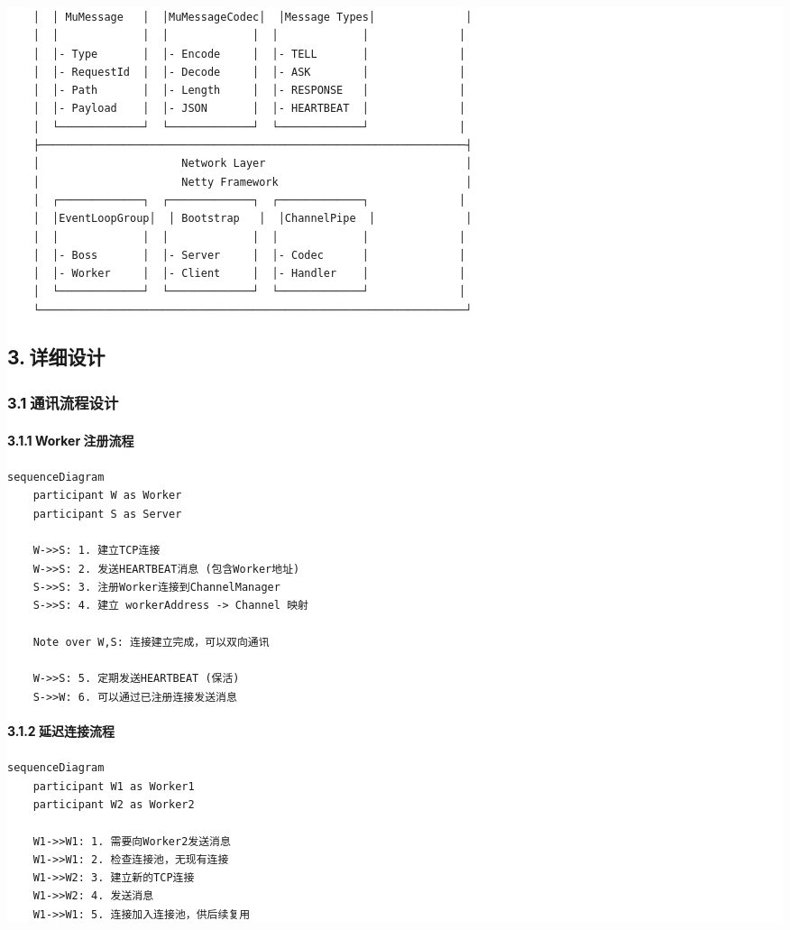 ```
    │  │ MuMessage   │  │MuMessageCodec│  │Message Types│              │
    │  │             │  │             │  │             │              │
    │  │- Type       │  │- Encode     │  │- TELL       │              │
    │  │- RequestId  │  │- Decode     │  │- ASK        │              │
    │  │- Path       │  │- Length     │  │- RESPONSE   │              │
    │  │- Payload    │  │- JSON       │  │- HEARTBEAT  │              │
    │  └─────────────┘  └─────────────┘  └─────────────┘              │
    ├──────────────────────────────────────────────────────────────────┤
    │                      Network Layer                               │
    │                      Netty Framework                             │
    │  ┌─────────────┐  ┌─────────────┐  ┌─────────────┐              │
    │  │EventLoopGroup│  │ Bootstrap   │  │ChannelPipe  │              │
    │  │             │  │             │  │             │              │
    │  │- Boss       │  │- Server     │  │- Codec      │              │
    │  │- Worker     │  │- Client     │  │- Handler    │              │
    │  └─────────────┘  └─────────────┘  └─────────────┘              │
    └──────────────────────────────────────────────────────────────────┘
```

## 3. 详细设计

### 3.1 通讯流程设计

#### 3.1.1 Worker 注册流程
```mermaid
sequenceDiagram
    participant W as Worker
    participant S as Server
    
    W->>S: 1. 建立TCP连接
    W->>S: 2. 发送HEARTBEAT消息 (包含Worker地址)
    S->>S: 3. 注册Worker连接到ChannelManager
    S->>S: 4. 建立 workerAddress -> Channel 映射
    
    Note over W,S: 连接建立完成，可以双向通讯
    
    W->>S: 5. 定期发送HEARTBEAT (保活)
    S->>W: 6. 可以通过已注册连接发送消息
```

#### 3.1.2 延迟连接流程
```mermaid
sequenceDiagram
    participant W1 as Worker1
    participant W2 as Worker2
    
    W1->>W1: 1. 需要向Worker2发送消息
    W1->>W1: 2. 检查连接池，无现有连接
    W1->>W2: 3. 建立新的TCP连接
    W1->>W2: 4. 发送消息
    W1->>W1: 5. 连接加入连接池，供后续复用
```
